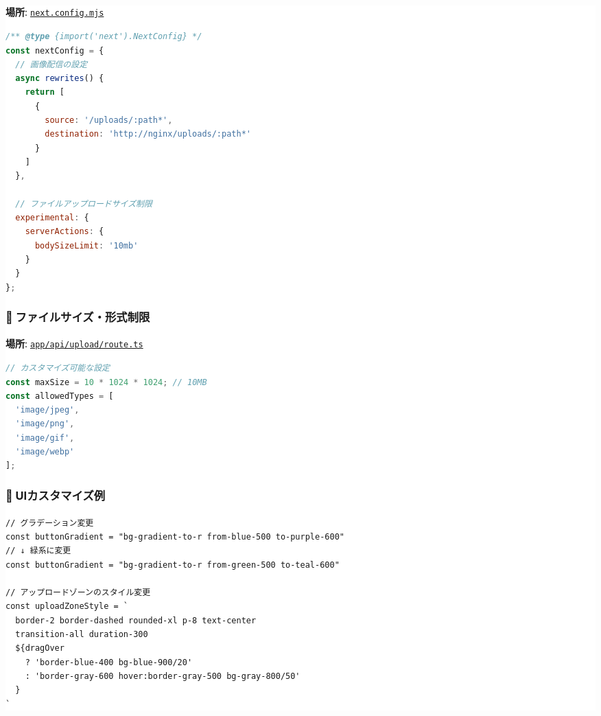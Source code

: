 **場所**: [`next.config.mjs`](next.config.mjs)

```javascript
/** @type {import('next').NextConfig} */
const nextConfig = {
  // 画像配信の設定
  async rewrites() {
    return [
      {
        source: '/uploads/:path*',
        destination: 'http://nginx/uploads/:path*'
      }
    ]
  },
  
  // ファイルアップロードサイズ制限
  experimental: {
    serverActions: {
      bodySizeLimit: '10mb'
    }
  }
};
```

### 📏 ファイルサイズ・形式制限

**場所**: [`app/api/upload/route.ts`](app/api/upload/route.ts)

```typescript
// カスタマイズ可能な設定
const maxSize = 10 * 1024 * 1024; // 10MB
const allowedTypes = [
  'image/jpeg',
  'image/png', 
  'image/gif',
  'image/webp'
];
```

### 🎨 UIカスタマイズ例

```tsx
// グラデーション変更
const buttonGradient = "bg-gradient-to-r from-blue-500 to-purple-600"
// ↓ 緑系に変更
const buttonGradient = "bg-gradient-to-r from-green-500 to-teal-600"

// アップロードゾーンのスタイル変更
const uploadZoneStyle = `
  border-2 border-dashed rounded-xl p-8 text-center
  transition-all duration-300
  ${dragOver 
    ? 'border-blue-400 bg-blue-900/20' 
    : 'border-gray-600 hover:border-gray-500 bg-gray-800/50'
  }
`
```
